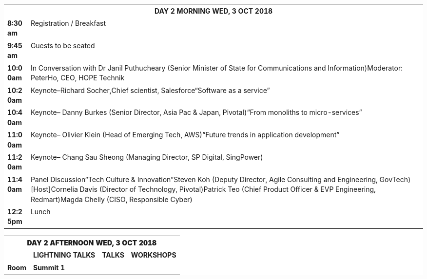 </table>



<table>
  <tr>
    <th colspan="2">DAY 2 MORNING WED, 3 OCT 2018</th>
  </tr>
  <tr>
    <td><span style="font-weight:bolder">8:30am</span></td>
    <td>Registration / Breakfast</td>
  </tr>
  <tr>
    <td><span style="font-weight:bolder">9:45am</span></td>
    <td>Guests to be seated</td>
  </tr>
  <tr>
    <td><span style="font-weight:bolder">10:00am</span></td>
    <td>In Conversation with Dr Janil Puthucheary (Senior Minister of State for Communications and Information)Moderator: PeterHo, CEO, HOPE Technik</td>
  </tr>
  <tr>
    <td><span style="font-weight:bolder">10:20am</span></td>
    <td>Keynote–Richard Socher,Chief scientist, Salesforce“Software as a service”</td>
  </tr>
  <tr>
    <td><span style="font-weight:bolder">10:40am</span></td>
    <td>Keynote– Danny Burkes (Senior Director, Asia Pac &amp; Japan, Pivotal)“From monoliths to micro-services”</td>
  </tr>
  <tr>
    <td><span style="font-weight:bolder">11:00am</span></td>
    <td>Keynote– Olivier Klein (Head of Emerging Tech, AWS)“Future trends in application development”</td>
  </tr>
  <tr>
    <td><span style="font-weight:bolder">11:20am</span></td>
    <td>Keynote– Chang Sau Sheong (Managing Director, SP Digital, SingPower)</td>
  </tr>
  <tr>
    <td><span style="font-weight:bolder">11:40am</span></td>
    <td>Panel Discussion“Tech Culture &amp; Innovation”Steven Koh (Deputy Director, Agile Consulting and Engineering, GovTech) [Host]Cornelia Davis (Director of Technology, Pivotal)Patrick Teo (Chief Product Officer &amp; EVP Engineering, Redmart)Magda Chelly (CISO, Responsible Cyber)</td>
  </tr>
  <tr>
    <td><span style="font-weight:bolder">12:25pm</span></td>
    <td>Lunch</td>
  </tr>
</table>



<table>
  <tr>
    <th colspan="7"><span style="font-weight:bolder">DAY 2 AFTERNOON WED, 3 OCT 2018</span></th>
  </tr>
  <tr>
    <td></td>
    <td><span style="font-weight:bolder">LIGHTNING TALKS</span></td>
    <td colspan="2"><span style="font-weight:bolder">TALKS</span></td>
    <td colspan="3"><span style="font-weight:bolder">WORKSHOPS</span></td>
  </tr>
  <tr>
    <td><span style="font-weight:bolder">Room</span></td>
    <td><span style="font-weight:bolder">Summit 1</span></td>